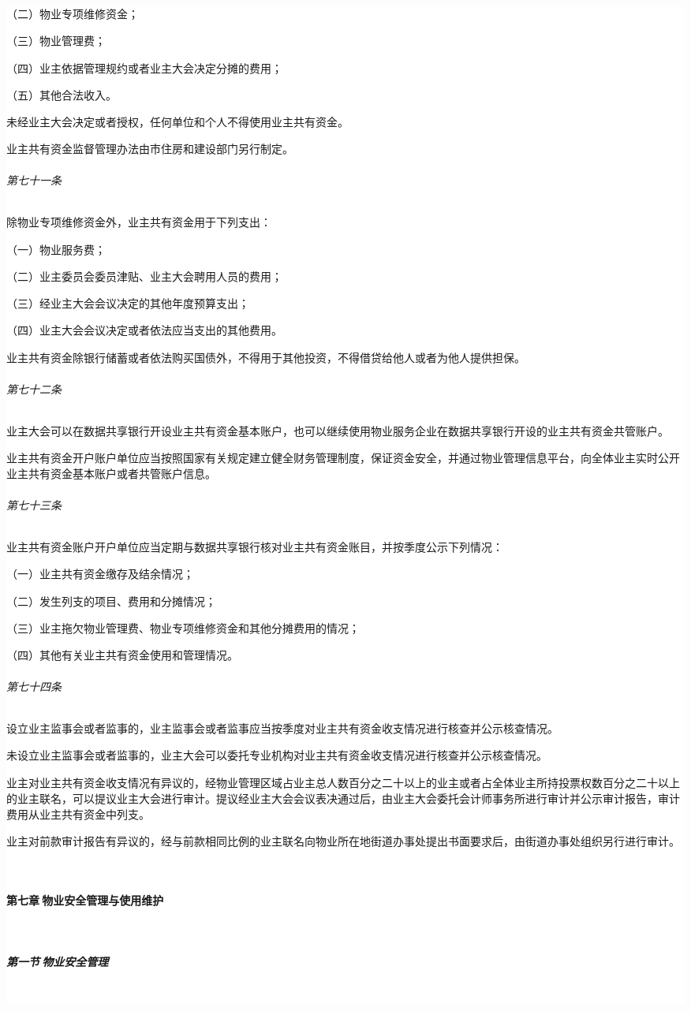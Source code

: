 （二）物业专项维修资金；

（三）物业管理费；

（四）业主依据管理规约或者业主大会决定分摊的费用；

（五）其他合法收入。

未经业主大会决定或者授权，任何单位和个人不得使用业主共有资金。

业主共有资金监督管理办法由市住房和建设部门另行制定。

###### 第七十一条

除物业专项维修资金外，业主共有资金用于下列支出：

（一）物业服务费；

（二）业主委员会委员津贴、业主大会聘用人员的费用；

（三）经业主大会会议决定的其他年度预算支出；

（四）业主大会会议决定或者依法应当支出的其他费用。

业主共有资金除银行储蓄或者依法购买国债外，不得用于其他投资，不得借贷给他人或者为他人提供担保。

###### 第七十二条

业主大会可以在数据共享银行开设业主共有资金基本账户，也可以继续使用物业服务企业在数据共享银行开设的业主共有资金共管账户。

业主共有资金开户账户单位应当按照国家有关规定建立健全财务管理制度，保证资金安全，并通过物业管理信息平台，向全体业主实时公开业主共有资金基本账户或者共管账户信息。

###### 第七十三条

业主共有资金账户开户单位应当定期与数据共享银行核对业主共有资金账目，并按季度公示下列情况：

（一）业主共有资金缴存及结余情况；

（二）发生列支的项目、费用和分摊情况；

（三）业主拖欠物业管理费、物业专项维修资金和其他分摊费用的情况；

（四）其他有关业主共有资金使用和管理情况。

###### 第七十四条

设立业主监事会或者监事的，业主监事会或者监事应当按季度对业主共有资金收支情况进行核查并公示核查情况。

未设立业主监事会或者监事的，业主大会可以委托专业机构对业主共有资金收支情况进行核查并公示核查情况。

业主对业主共有资金收支情况有异议的，经物业管理区域占业主总人数百分之二十以上的业主或者占全体业主所持投票权数百分之二十以上的业主联名，可以提议业主大会进行审计。提议经业主大会会议表决通过后，由业主大会委托会计师事务所进行审计并公示审计报告，审计费用从业主共有资金中列支。

业主对前款审计报告有异议的，经与前款相同比例的业主联名向物业所在地街道办事处提出书面要求后，由街道办事处组织另行进行审计。

​

#### 第七章 物业安全管理与使用维护

​

##### 第一节 物业安全管理

​
